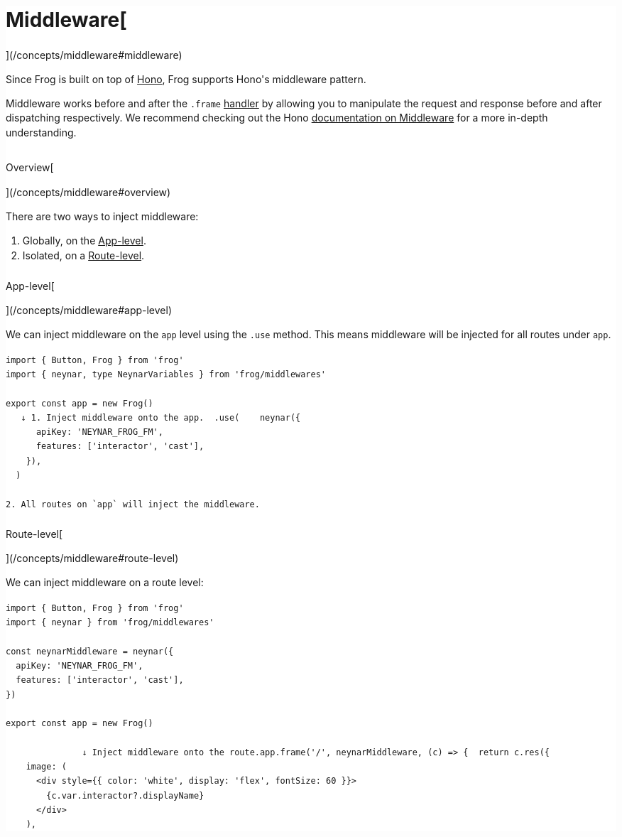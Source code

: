 # Middleware[

](/concepts/middleware#middleware)

Since Frog is built on top of [Hono](https://hono.dev), Frog supports Hono's middleware pattern.

Middleware works before and after the `.frame` [handler](/reference/frog-frame#handler) by allowing you to manipulate the request and response before and after dispatching respectively. We recommend checking out the Hono [documentation on Middleware](https://hono.dev/guides/middleware) for a more in-depth understanding.

## 

Overview[

](/concepts/middleware#overview)

There are two ways to inject middleware:

1. Globally, on the [App-level](/concepts/middleware#app-level).
2. Isolated, on a [Route-level](/concepts/middleware#route-level).

### 

App-level[

](/concepts/middleware#app-level)

We can inject middleware on the `app` level using the `.use` method. This means middleware will be injected for all routes under `app`.

```
import { Button, Frog } from 'frog'
import { neynar, type NeynarVariables } from 'frog/middlewares'
 
export const app = new Frog()
   ↓ 1. Inject middleware onto the app.  .use(    neynar({
      apiKey: 'NEYNAR_FROG_FM',
      features: ['interactor', 'cast'],
    }),
  )
 
2. All routes on `app` will inject the middleware.
```

### 

Route-level[

](/concepts/middleware#route-level)

We can inject middleware on a route level:

```
import { Button, Frog } from 'frog'
import { neynar } from 'frog/middlewares'
 
const neynarMiddleware = neynar({
  apiKey: 'NEYNAR_FROG_FM',
  features: ['interactor', 'cast'],
})
 
export const app = new Frog()
 
               ↓ Inject middleware onto the route.app.frame('/', neynarMiddleware, (c) => {  return c.res({
    image: (
      <div style={{ color: 'white', display: 'flex', fontSize: 60 }}>
        {c.var.interactor?.displayName}
      </div>
    ),
```